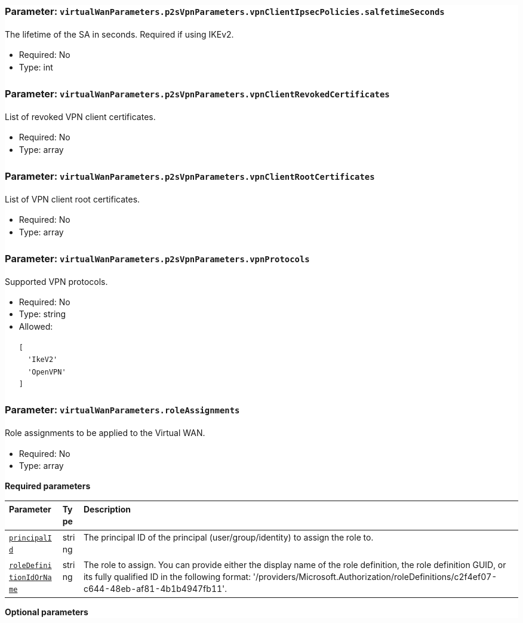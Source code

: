 ### Parameter: `virtualWanParameters.p2sVpnParameters.vpnClientIpsecPolicies.salfetimeSeconds`

The lifetime of the SA in seconds. Required if using IKEv2.

- Required: No
- Type: int

### Parameter: `virtualWanParameters.p2sVpnParameters.vpnClientRevokedCertificates`

List of revoked VPN client certificates.

- Required: No
- Type: array

### Parameter: `virtualWanParameters.p2sVpnParameters.vpnClientRootCertificates`

List of VPN client root certificates.

- Required: No
- Type: array

### Parameter: `virtualWanParameters.p2sVpnParameters.vpnProtocols`

Supported VPN protocols.

- Required: No
- Type: string
- Allowed:
  ```Bicep
  [
    'IkeV2'
    'OpenVPN'
  ]
  ```

### Parameter: `virtualWanParameters.roleAssignments`

Role assignments to be applied to the Virtual WAN.

- Required: No
- Type: array

**Required parameters**

| Parameter | Type | Description |
| :-- | :-- | :-- |
| [`principalId`](#parameter-virtualwanparametersroleassignmentsprincipalid) | string | The principal ID of the principal (user/group/identity) to assign the role to. |
| [`roleDefinitionIdOrName`](#parameter-virtualwanparametersroleassignmentsroledefinitionidorname) | string | The role to assign. You can provide either the display name of the role definition, the role definition GUID, or its fully qualified ID in the following format: '/providers/Microsoft.Authorization/roleDefinitions/c2f4ef07-c644-48eb-af81-4b1b4947fb11'. |

**Optional parameters**
